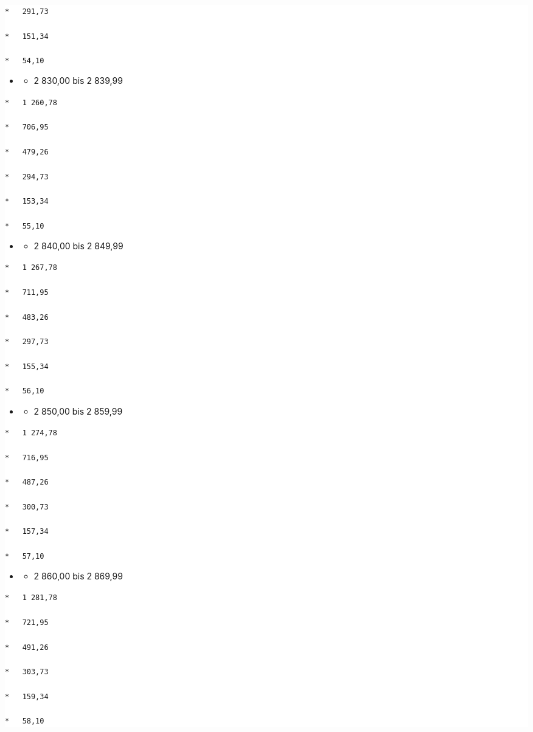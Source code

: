     *   291,73

    *   151,34

    *   54,10


*    *   2 830,00 bis 2 839,99

    *   1 260,78

    *   706,95

    *   479,26

    *   294,73

    *   153,34

    *   55,10


*    *   2 840,00 bis 2 849,99

    *   1 267,78

    *   711,95

    *   483,26

    *   297,73

    *   155,34

    *   56,10


*    *   2 850,00 bis 2 859,99

    *   1 274,78

    *   716,95

    *   487,26

    *   300,73

    *   157,34

    *   57,10


*    *   2 860,00 bis 2 869,99

    *   1 281,78

    *   721,95

    *   491,26

    *   303,73

    *   159,34

    *   58,10

